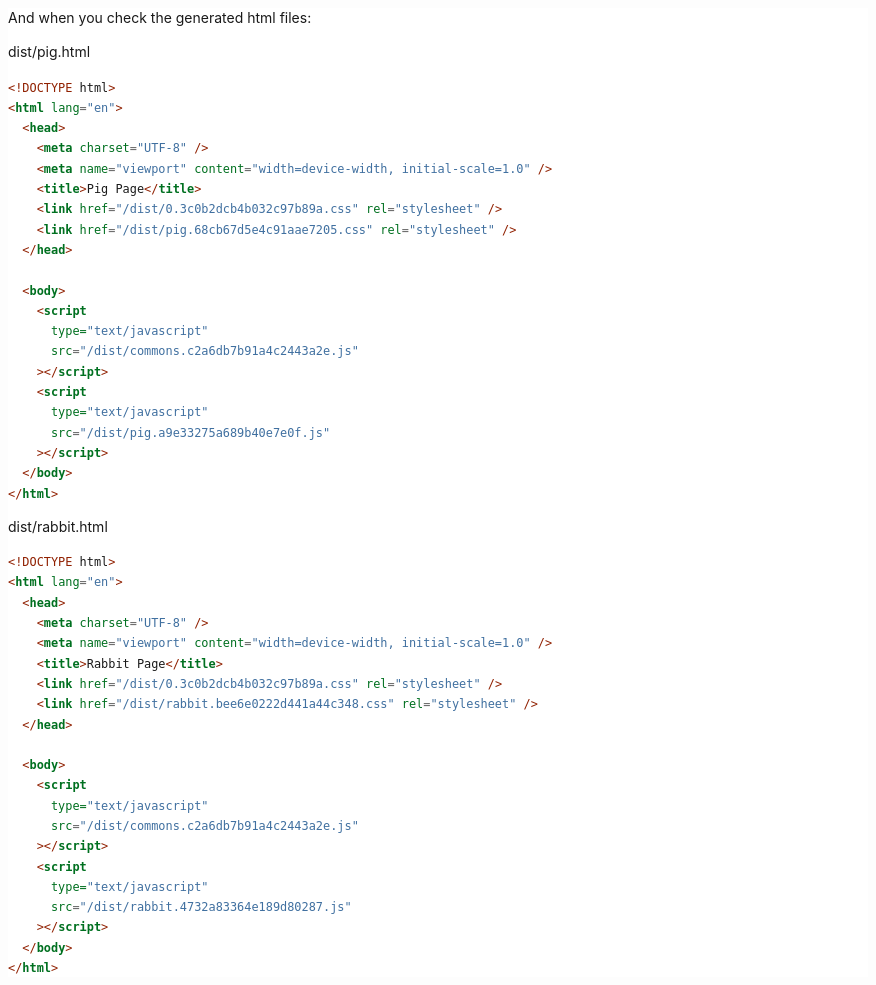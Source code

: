 And when you check the generated html files:

dist/pig.html

```html
<!DOCTYPE html>
<html lang="en">
  <head>
    <meta charset="UTF-8" />
    <meta name="viewport" content="width=device-width, initial-scale=1.0" />
    <title>Pig Page</title>
    <link href="/dist/0.3c0b2dcb4b032c97b89a.css" rel="stylesheet" />
    <link href="/dist/pig.68cb67d5e4c91aae7205.css" rel="stylesheet" />
  </head>

  <body>
    <script
      type="text/javascript"
      src="/dist/commons.c2a6db7b91a4c2443a2e.js"
    ></script>
    <script
      type="text/javascript"
      src="/dist/pig.a9e33275a689b40e7e0f.js"
    ></script>
  </body>
</html>
```

dist/rabbit.html

```html
<!DOCTYPE html>
<html lang="en">
  <head>
    <meta charset="UTF-8" />
    <meta name="viewport" content="width=device-width, initial-scale=1.0" />
    <title>Rabbit Page</title>
    <link href="/dist/0.3c0b2dcb4b032c97b89a.css" rel="stylesheet" />
    <link href="/dist/rabbit.bee6e0222d441a44c348.css" rel="stylesheet" />
  </head>

  <body>
    <script
      type="text/javascript"
      src="/dist/commons.c2a6db7b91a4c2443a2e.js"
    ></script>
    <script
      type="text/javascript"
      src="/dist/rabbit.4732a83364e189d80287.js"
    ></script>
  </body>
</html>
```
